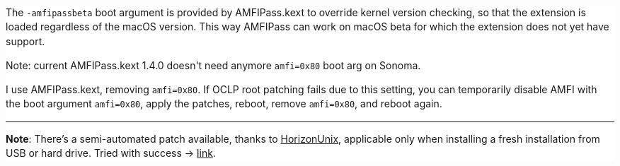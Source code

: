 The `-amfipassbeta` boot argument is provided by AMFIPass.kext to override kernel version checking, so that the extension is loaded regardless of the macOS version. This way AMFIPass can work on macOS beta for which the extension does not yet have support.

Note: current AMFIPass.kext 1.4.0 doesn't need anymore `amfi=0x80` boot arg on Sonoma.

I use AMFIPass.kext, removing `amfi=0x80`. If OCLP root patching fails due to this setting, you can temporarily disable AMFI with the boot argument `amfi=0x80`, apply the patches, reboot, remove `amfi=0x80`, and reboot again.

---

**Note**: There’s a semi-automated patch available, thanks to [HorizonUnix](https://github.com/HorizonUnix), applicable only when installing a fresh installation from USB or hard drive. Tried with success -> [link](https://github.com/HorizonUnix/PatchSonomaWiFiOnTheFly).


